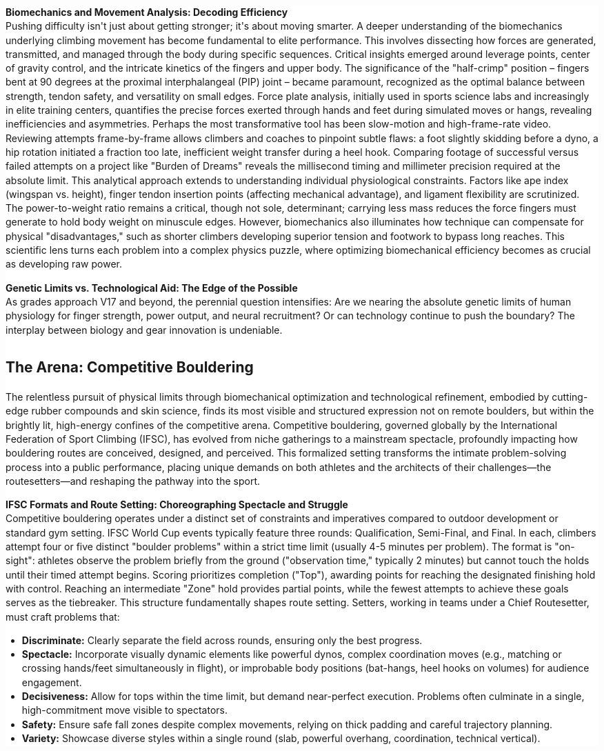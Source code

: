 **Biomechanics and Movement Analysis: Decoding Efficiency**  
Pushing difficulty isn't just about getting stronger; it's about moving smarter. A deeper understanding of the biomechanics underlying climbing movement has become fundamental to elite performance. This involves dissecting how forces are generated, transmitted, and managed through the body during specific sequences. Critical insights emerged around leverage points, center of gravity control, and the intricate kinetics of the fingers and upper body. The significance of the "half-crimp" position – fingers bent at 90 degrees at the proximal interphalangeal (PIP) joint – became paramount, recognized as the optimal balance between strength, tendon safety, and versatility on small edges. Force plate analysis, initially used in sports science labs and increasingly in elite training centers, quantifies the precise forces exerted through hands and feet during simulated moves or hangs, revealing inefficiencies and asymmetries. Perhaps the most transformative tool has been slow-motion and high-frame-rate video. Reviewing attempts frame-by-frame allows climbers and coaches to pinpoint subtle flaws: a foot slightly skidding before a dyno, a hip rotation initiated a fraction too late, inefficient weight transfer during a heel hook. Comparing footage of successful versus failed attempts on a project like "Burden of Dreams" reveals the millisecond timing and millimeter precision required at the absolute limit. This analytical approach extends to understanding individual physiological constraints. Factors like ape index (wingspan vs. height), finger tendon insertion points (affecting mechanical advantage), and ligament flexibility are scrutinized. The power-to-weight ratio remains a critical, though not sole, determinant; carrying less mass reduces the force fingers must generate to hold body weight on minuscule edges. However, biomechanics also illuminates how technique can compensate for physical "disadvantages," such as shorter climbers developing superior tension and footwork to bypass long reaches. This scientific lens turns each problem into a complex physics puzzle, where optimizing biomechanical efficiency becomes as crucial as developing raw power.

**Genetic Limits vs. Technological Aid: The Edge of the Possible**  
As grades approach V17 and beyond, the perennial question intensifies: Are we nearing the absolute genetic limits of human physiology for finger strength, power output, and neural recruitment? Or can technology continue to push the boundary? The interplay between biology and gear innovation is undeniable.

## The Arena: Competitive Bouldering

The relentless pursuit of physical limits through biomechanical optimization and technological refinement, embodied by cutting-edge rubber compounds and skin science, finds its most visible and structured expression not on remote boulders, but within the brightly lit, high-energy confines of the competitive arena. Competitive bouldering, governed globally by the International Federation of Sport Climbing (IFSC), has evolved from niche gatherings to a mainstream spectacle, profoundly impacting how bouldering routes are conceived, designed, and perceived. This formalized setting transforms the intimate problem-solving process into a public performance, placing unique demands on both athletes and the architects of their challenges—the routesetters—and reshaping the pathway into the sport.

**IFSC Formats and Route Setting: Choreographing Spectacle and Struggle**  
Competitive bouldering operates under a distinct set of constraints and imperatives compared to outdoor development or standard gym setting. IFSC World Cup events typically feature three rounds: Qualification, Semi-Final, and Final. In each, climbers attempt four or five distinct "boulder problems" within a strict time limit (usually 4-5 minutes per problem). The format is "on-sight": athletes observe the problem briefly from the ground ("observation time," typically 2 minutes) but cannot touch the holds until their timed attempt begins. Scoring prioritizes completion ("Top"), awarding points for reaching the designated finishing hold with control. Reaching an intermediate "Zone" hold provides partial points, while the fewest attempts to achieve these goals serves as the tiebreaker. This structure fundamentally shapes route setting. Setters, working in teams under a Chief Routesetter, must craft problems that:
*   **Discriminate:** Clearly separate the field across rounds, ensuring only the best progress.
*   **Spectacle:** Incorporate visually dynamic elements like powerful dynos, complex coordination moves (e.g., matching or crossing hands/feet simultaneously in flight), or improbable body positions (bat-hangs, heel hooks on volumes) for audience engagement.
*   **Decisiveness:** Allow for tops within the time limit, but demand near-perfect execution. Problems often culminate in a single, high-commitment move visible to spectators.
*   **Safety:** Ensure safe fall zones despite complex movements, relying on thick padding and careful trajectory planning.
*   **Variety:** Showcase diverse styles within a single round (slab, powerful overhang, coordination, technical vertical).
